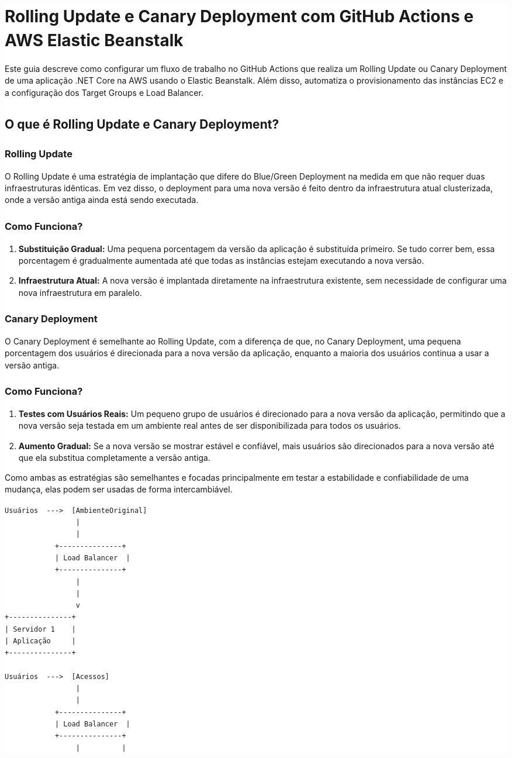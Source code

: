 
# Rolling Update e Canary Deployment com GitHub Actions e AWS Elastic Beanstalk

Este guia descreve como configurar um fluxo de trabalho no GitHub Actions que realiza um Rolling Update ou Canary Deployment de uma aplicação .NET Core na AWS usando o Elastic Beanstalk. Além disso, automatiza o provisionamento das instâncias EC2 e a configuração dos Target Groups e Load Balancer.

## O que é Rolling Update e Canary Deployment?

### Rolling Update

O Rolling Update é uma estratégia de implantação que difere do Blue/Green Deployment na medida em que não requer duas infraestruturas idênticas. Em vez disso, o deployment para uma nova versão é feito dentro da infraestrutura atual clusterizada, onde a versão antiga ainda está sendo executada. 

### Como Funciona?

1. **Substituição Gradual:** Uma pequena porcentagem da versão da aplicação é substituída primeiro. Se tudo correr bem, essa porcentagem é gradualmente aumentada até que todas as instâncias estejam executando a nova versão.

2. **Infraestrutura Atual:** A nova versão é implantada diretamente na infraestrutura existente, sem necessidade de configurar uma nova infraestrutura em paralelo.

### Canary Deployment

O Canary Deployment é semelhante ao Rolling Update, com a diferença de que, no Canary Deployment, uma pequena porcentagem dos usuários é direcionada para a nova versão da aplicação, enquanto a maioria dos usuários continua a usar a versão antiga. 

### Como Funciona?

1. **Testes com Usuários Reais:** Um pequeno grupo de usuários é direcionado para a nova versão da aplicação, permitindo que a nova versão seja testada em um ambiente real antes de ser disponibilizada para todos os usuários.

2. **Aumento Gradual:** Se a nova versão se mostrar estável e confiável, mais usuários são direcionados para a nova versão até que ela substitua completamente a versão antiga.

Como ambas as estratégias são semelhantes e focadas principalmente em testar a estabilidade e confiabilidade de uma mudança, elas podem ser usadas de forma intercambiável.

```
Usuários  --->  [AmbienteOriginal]
                 |
                 |
            +---------------+
            | Load Balancer  |
            +---------------+
                 |
                 |
                 v
+---------------+
| Servidor 1    |
| Aplicação     |
+---------------+

Usuários  --->  [Acessos]
                 |
                 |
            +---------------+
            | Load Balancer  |
            +---------------+
                 |          |
```